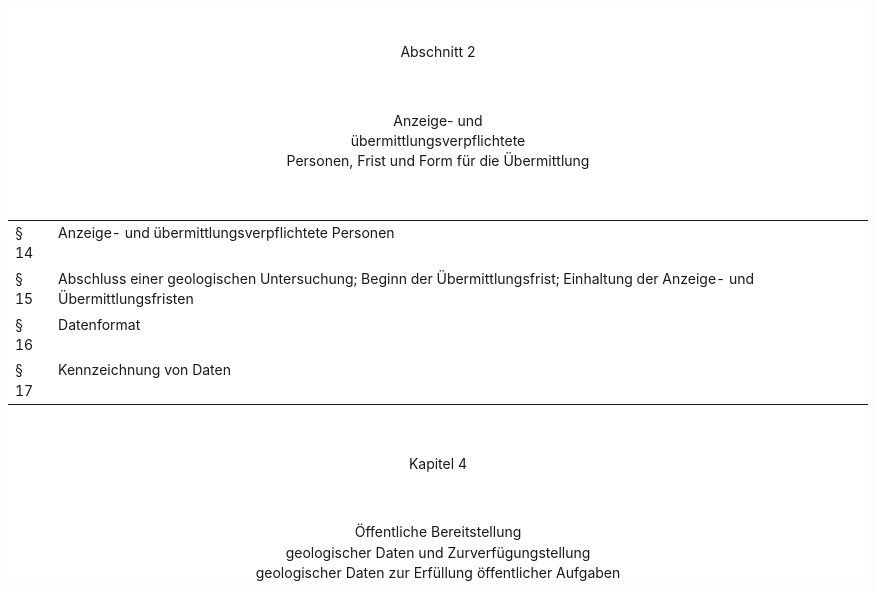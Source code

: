 <div class="jurAbsatz">

 

</div>

<div class="S1" style="text-align:center;">

Abschnitt 2

</div>

<div class="jurAbsatz">

 

</div>

<div class="S1" style="text-align:center;">

Anzeige- und  
übermittlungsverpflichtete  
Personen, Frist und Form für die Übermittlung

</div>

<div class="jurAbsatz">

 

</div>

|      |                                                                                                                            |
| :--- | -------------------------------------------------------------------------------------------------------------------------- |
| § 14 | Anzeige- und übermittlungsverpflichtete Personen                                                                           |
| § 15 | Abschluss einer geologischen Untersuchung; Beginn der Übermittlungsfrist; Einhaltung der Anzeige- und Übermittlungsfristen |
| § 16 | Datenformat                                                                                                                |
| § 17 | Kennzeichnung von Daten                                                                                                    |

<div class="jurAbsatz">

 

</div>

<div class="S2" style="text-align:center;">

Kapitel 4

</div>

<div class="jurAbsatz">

 

</div>

<div class="S2" style="text-align:center;">

Öffentliche Bereitstellung  
geologischer Daten und Zurverfügungstellung  
geologischer Daten zur Erfüllung öffentlicher Aufgaben
